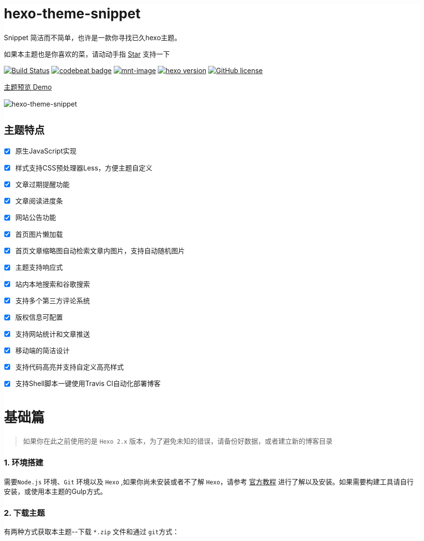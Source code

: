 # hexo-theme-snippet

Snippet 简洁而不简单，也许是一款你寻找已久hexo主题。

如果本主题也是你喜欢的菜，请动动手指 [Star](https://github.com/shenliyang/hexo-theme-snippet/stargazers) 支持一下

[![Build Status](https://www.travis-ci.org/shenliyang/hexo-theme-snippet.svg?branch=master)](https://www.travis-ci.org/shenliyang/hexo-theme-snippet)
[![codebeat badge](https://codebeat.co/badges/6ef2dcd2-af90-40e0-9628-ac689441f774)](https://codebeat.co/projects/github-com-shenliyang-hexo-theme-snippet-master)
[![mnt-image](https://img.shields.io/maintenance/yes/2018.svg)](../../commits/master)
[![hexo version](https://img.shields.io/badge/hexo-%3E%3D%203.0-blue.svg)](http://hexo.io)
[![GitHub license](https://img.shields.io/badge/license-MIT-blue.svg)](https://github.com/shenliyang/hexo-theme-snippet/blob/master/LICENSE)

[主题预览 Demo](http://shenliyang.github.io)

![hexo-theme-snippet](http://7xpw2b.com1.z0.glb.clouddn.com/hexo-sinppet/img/snippet-screenshots1000.jpg)


## 主题特点

- [x] 原生JavaScript实现
- [x] 样式支持CSS预处理器Less，方便主题自定义
- [x] 文章过期提醒功能
- [x] 文章阅读进度条
- [x] 网站公告功能
- [x] 首页图片懒加载
- [x] 首页文章缩略图自动检索文章内图片，支持自动随机图片
- [x] 主题支持响应式
- [x] 站内本地搜索和谷歌搜索
- [x] 支持多个第三方评论系统
- [x] 版权信息可配置
- [x] 支持网站统计和文章推送
- [x] 移动端的简洁设计
- [x] 支持代码高亮并支持自定义高亮样式
- [x] 支持Shell脚本一键使用Travis CI自动化部署博客


# **基础篇**

> 如果你在此之前使用的是 `Hexo 2.x` 版本，为了避免未知的错误，请备份好数据，或者建立新的博客目录

### 1. 环境搭建

需要`Node.js` 环境、`Git` 环境以及 `Hexo` ,如果你尚未安装或者不了解 `Hexo`，请参考 [官方教程](https://hexo.io/zh-cn/docs/index.html) 进行了解以及安装。如果需要构建工具请自行安装，或使用本主题的Gulp方式。


### 2. 下载主题

有两种方式获取本主题--下载 `*.zip` 文件和通过 `git`方式：

